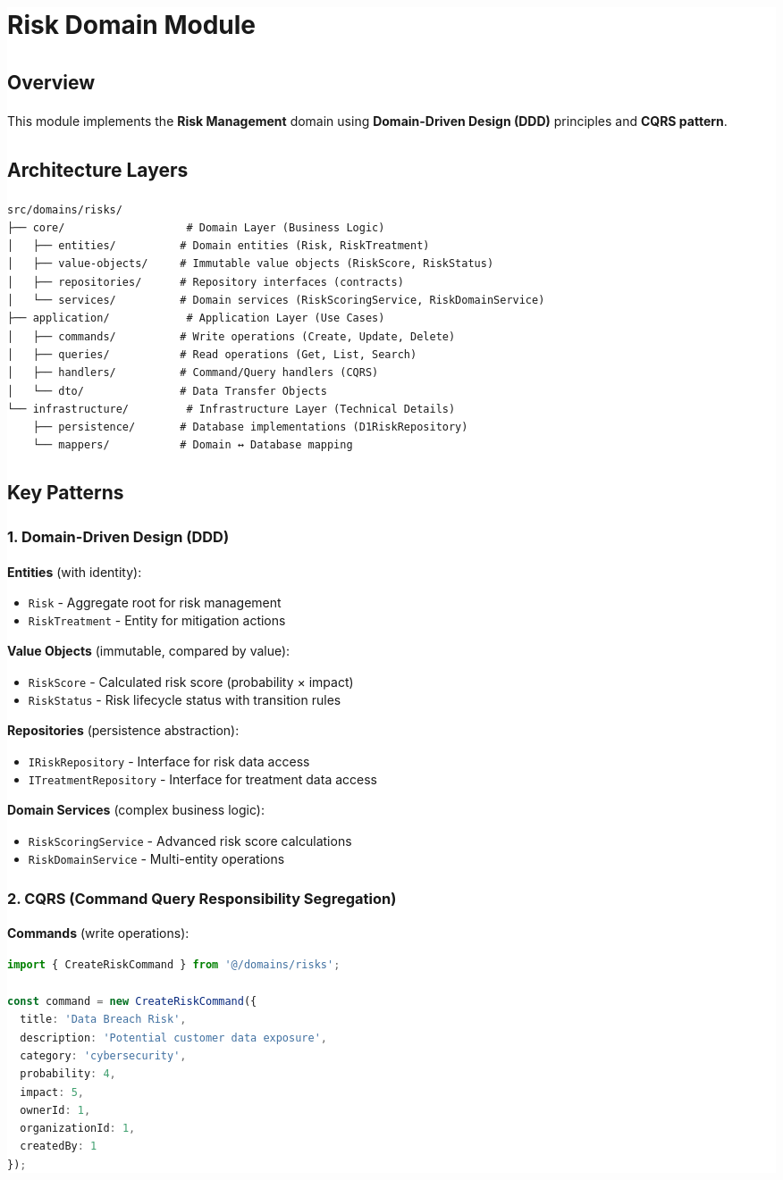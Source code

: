 # Risk Domain Module

## Overview

This module implements the **Risk Management** domain using **Domain-Driven Design (DDD)** principles and **CQRS pattern**.

## Architecture Layers

```
src/domains/risks/
├── core/                   # Domain Layer (Business Logic)
│   ├── entities/          # Domain entities (Risk, RiskTreatment)
│   ├── value-objects/     # Immutable value objects (RiskScore, RiskStatus)
│   ├── repositories/      # Repository interfaces (contracts)
│   └── services/          # Domain services (RiskScoringService, RiskDomainService)
├── application/            # Application Layer (Use Cases)
│   ├── commands/          # Write operations (Create, Update, Delete)
│   ├── queries/           # Read operations (Get, List, Search)
│   ├── handlers/          # Command/Query handlers (CQRS)
│   └── dto/               # Data Transfer Objects
└── infrastructure/         # Infrastructure Layer (Technical Details)
    ├── persistence/       # Database implementations (D1RiskRepository)
    └── mappers/           # Domain ↔ Database mapping
```

## Key Patterns

### 1. Domain-Driven Design (DDD)

**Entities** (with identity):
- `Risk` - Aggregate root for risk management
- `RiskTreatment` - Entity for mitigation actions

**Value Objects** (immutable, compared by value):
- `RiskScore` - Calculated risk score (probability × impact)
- `RiskStatus` - Risk lifecycle status with transition rules

**Repositories** (persistence abstraction):
- `IRiskRepository` - Interface for risk data access
- `ITreatmentRepository` - Interface for treatment data access

**Domain Services** (complex business logic):
- `RiskScoringService` - Advanced risk score calculations
- `RiskDomainService` - Multi-entity operations

### 2. CQRS (Command Query Responsibility Segregation)

**Commands** (write operations):
```typescript
import { CreateRiskCommand } from '@/domains/risks';

const command = new CreateRiskCommand({
  title: 'Data Breach Risk',
  description: 'Potential customer data exposure',
  category: 'cybersecurity',
  probability: 4,
  impact: 5,
  ownerId: 1,
  organizationId: 1,
  createdBy: 1
});

```